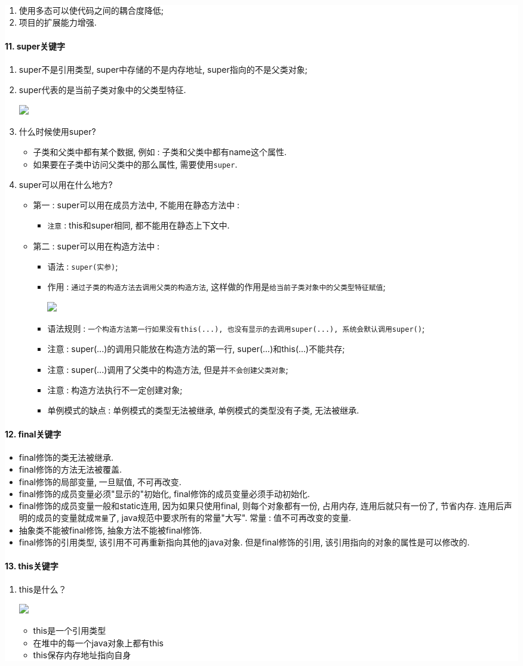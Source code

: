   1. 使用多态可以使代码之间的耦合度降低;
  2. 项目的扩展能力增强. 

#### 11. super关键字

1. super不是引用类型, super中存储的不是内存地址, super指向的不是父类对象;

2. super代表的是当前子类对象中的父类型特征.

   ![](D:\Java-figure\273.png)

3. 什么时候使用super?

   * 子类和父类中都有某个数据, 例如 : 子类和父类中都有name这个属性.
   * 如果要在子类中访问父类中的那么属性, 需要使用`super`.

4. super可以用在什么地方?

   * 第一 : super可以用在成员方法中, 不能用在静态方法中 : 

     * `注意` : this和super相同, 都不能用在静态上下文中.

   * 第二 : super可以用在构造方法中 : 

     * 语法 : `super(实参)`;

     * 作用 : `通过子类的构造方法去调用父类的构造方法`, 这样做的作用是`给当前子类对象中的父类型特征赋值`;

       ![](D:\Java-figure\274.png)

     * 语法规则 : `一个构造方法第一行如果没有this(...), 也没有显示的去调用super(...), 系统会默认调用super()`;

     * 注意 : super(...)的调用只能放在构造方法的第一行, super(...)和this(...)不能共存;

     * 注意 : super(...)调用了父类中的构造方法, 但是并`不会创建父类对象`;

     * 注意 : 构造方法执行不一定创建对象;

     * 单例模式的缺点 : 单例模式的类型无法被继承, 单例模式的类型没有子类, 无法被继承.

#### 12. final关键字

* final修饰的类无法被继承.
* final修饰的方法无法被覆盖.
* final修饰的局部变量, 一旦赋值, 不可再改变.
* final修饰的成员变量必须"显示的"初始化, final修饰的成员变量必须手动初始化.
* final修饰的成员变量一般和static连用, 因为如果只使用final, 则每个对象都有一份, 占用内存, 连用后就只有一份了, 节省内存. 连用后声明的成员的变量就成`常量`了, java规范中要求所有的常量"大写". 常量 : 值不可再改变的变量.
* 抽象类不能被final修饰, 抽象方法不能被final修饰.
* final修饰的引用类型, 该引用不可再重新指向其他的java对象. 但是final修饰的引用, 该引用指向的对象的属性是可以修改的.

#### 13. this关键字

1. this是什么？
   
   ![](D:\Java-figure\275.png)
   
   * this是一个引用类型
   * 在堆中的每一个java对象上都有this
   * this保存内存地址指向自身
   